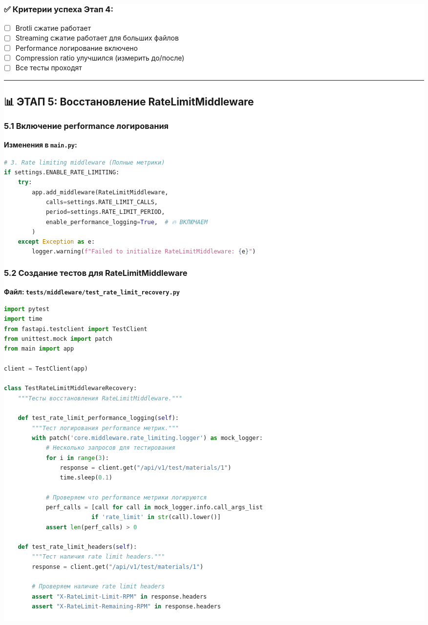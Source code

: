 ### **✅ Критерии успеха Этап 4:**
- [ ] Brotli сжатие работает
- [ ] Streaming сжатие работает для больших файлов
- [ ] Performance логирование включено
- [ ] Compression ratio улучшился (измерить до/после)
- [ ] Все тесты проходят

---

## 📊 ЭТАП 5: Восстановление RateLimitMiddleware

### **5.1 Включение performance логирования**

**Изменения в `main.py`:**
```python
# 3. Rate limiting middleware (Полные метрики)
if settings.ENABLE_RATE_LIMITING:
    try:
        app.add_middleware(RateLimitMiddleware,
            calls=settings.RATE_LIMIT_CALLS,
            period=settings.RATE_LIMIT_PERIOD,
            enable_performance_logging=True,  # 🔥 ВКЛЮЧАЕМ
        )
    except Exception as e:
        logger.warning(f"Failed to initialize RateLimitMiddleware: {e}")
```

### **5.2 Создание тестов для RateLimitMiddleware**

**Файл: `tests/middleware/test_rate_limit_recovery.py`**
```python
import pytest
import time
from fastapi.testclient import TestClient
from unittest.mock import patch
from main import app

client = TestClient(app)

class TestRateLimitMiddlewareRecovery:
    """Тесты восстановления RateLimitMiddleware."""
    
    def test_rate_limit_performance_logging(self):
        """Тест логирования performance метрик."""
        with patch('core.middleware.rate_limiting.logger') as mock_logger:
            # Несколько запросов для тестирования
            for i in range(3):
                response = client.get("/api/v1/test/materials/1")
                time.sleep(0.1)
            
            # Проверяем что performance метрики логируются
            perf_calls = [call for call in mock_logger.info.call_args_list 
                         if 'rate_limit' in str(call).lower()]
            assert len(perf_calls) > 0
    
    def test_rate_limit_headers(self):
        """Тест наличия rate limit headers."""
        response = client.get("/api/v1/test/materials/1")
        
        # Проверяем наличие rate limit headers
        assert "X-RateLimit-Limit-RPM" in response.headers
        assert "X-RateLimit-Remaining-RPM" in response.headers
    
```